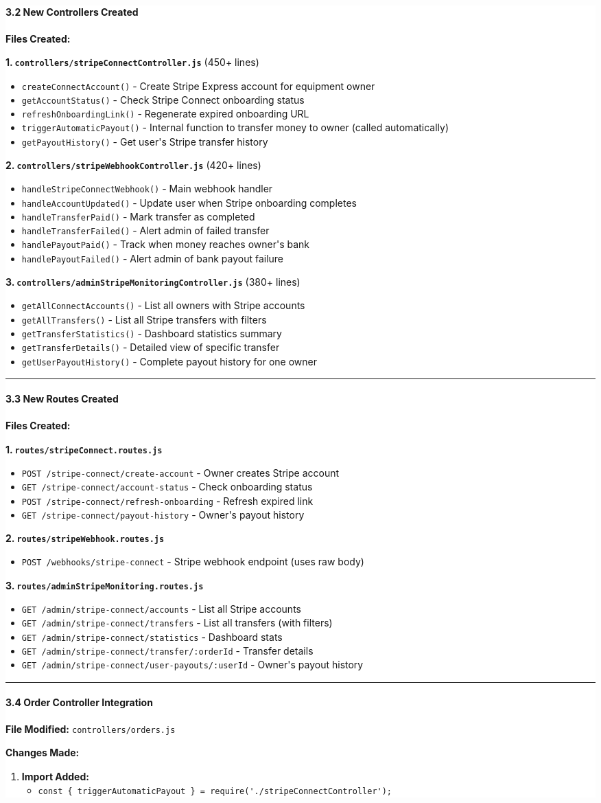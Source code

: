 
#### 3.2 New Controllers Created

**Files Created:**

**1. `controllers/stripeConnectController.js`** (450+ lines)
- `createConnectAccount()` - Create Stripe Express account for equipment owner
- `getAccountStatus()` - Check Stripe Connect onboarding status
- `refreshOnboardingLink()` - Regenerate expired onboarding URL
- `triggerAutomaticPayout()` - Internal function to transfer money to owner (called automatically)
- `getPayoutHistory()` - Get user's Stripe transfer history

**2. `controllers/stripeWebhookController.js`** (420+ lines)
- `handleStripeConnectWebhook()` - Main webhook handler
- `handleAccountUpdated()` - Update user when Stripe onboarding completes
- `handleTransferPaid()` - Mark transfer as completed
- `handleTransferFailed()` - Alert admin of failed transfer
- `handlePayoutPaid()` - Track when money reaches owner's bank
- `handlePayoutFailed()` - Alert admin of bank payout failure

**3. `controllers/adminStripeMonitoringController.js`** (380+ lines)
- `getAllConnectAccounts()` - List all owners with Stripe accounts
- `getAllTransfers()` - List all Stripe transfers with filters
- `getTransferStatistics()` - Dashboard statistics summary
- `getTransferDetails()` - Detailed view of specific transfer
- `getUserPayoutHistory()` - Complete payout history for one owner

---

#### 3.3 New Routes Created

**Files Created:**

**1. `routes/stripeConnect.routes.js`**
- `POST /stripe-connect/create-account` - Owner creates Stripe account
- `GET /stripe-connect/account-status` - Check onboarding status
- `POST /stripe-connect/refresh-onboarding` - Refresh expired link
- `GET /stripe-connect/payout-history` - Owner's payout history

**2. `routes/stripeWebhook.routes.js`**
- `POST /webhooks/stripe-connect` - Stripe webhook endpoint (uses raw body)

**3. `routes/adminStripeMonitoring.routes.js`**
- `GET /admin/stripe-connect/accounts` - List all Stripe accounts
- `GET /admin/stripe-connect/transfers` - List all transfers (with filters)
- `GET /admin/stripe-connect/statistics` - Dashboard stats
- `GET /admin/stripe-connect/transfer/:orderId` - Transfer details
- `GET /admin/stripe-connect/user-payouts/:userId` - Owner's payout history

---

#### 3.4 Order Controller Integration

**File Modified:** `controllers/orders.js`

**Changes Made:**
1. **Import Added:**
   - `const { triggerAutomaticPayout } = require('./stripeConnectController');`
